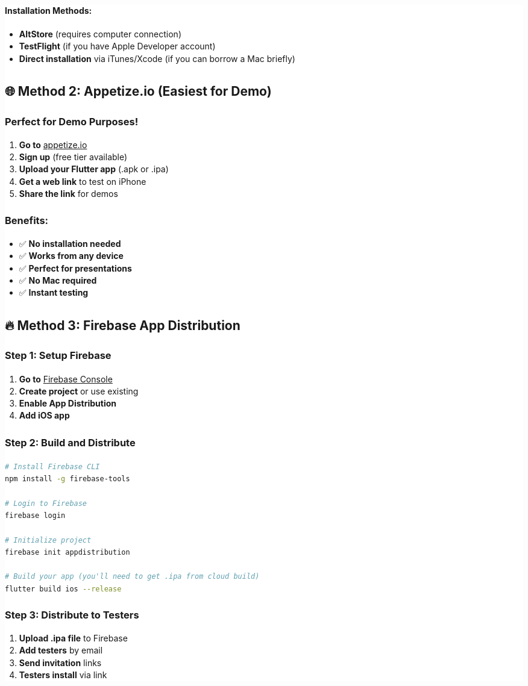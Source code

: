 #### **Installation Methods:**
- **AltStore** (requires computer connection)
- **TestFlight** (if you have Apple Developer account)
- **Direct installation** via iTunes/Xcode (if you can borrow a Mac briefly)

## 🌐 **Method 2: Appetize.io (Easiest for Demo)**

### **Perfect for Demo Purposes!**
1. **Go to** [appetize.io](https://appetize.io)
2. **Sign up** (free tier available)
3. **Upload your Flutter app** (.apk or .ipa)
4. **Get a web link** to test on iPhone
5. **Share the link** for demos

### **Benefits:**
- ✅ **No installation needed**
- ✅ **Works from any device**
- ✅ **Perfect for presentations**
- ✅ **No Mac required**
- ✅ **Instant testing**

## 🔥 **Method 3: Firebase App Distribution**

### **Step 1: Setup Firebase**
1. **Go to** [Firebase Console](https://console.firebase.google.com)
2. **Create project** or use existing
3. **Enable App Distribution**
4. **Add iOS app**

### **Step 2: Build and Distribute**
```bash
# Install Firebase CLI
npm install -g firebase-tools

# Login to Firebase
firebase login

# Initialize project
firebase init appdistribution

# Build your app (you'll need to get .ipa from cloud build)
flutter build ios --release
```

### **Step 3: Distribute to Testers**
1. **Upload .ipa file** to Firebase
2. **Add testers** by email
3. **Send invitation** links
4. **Testers install** via link
